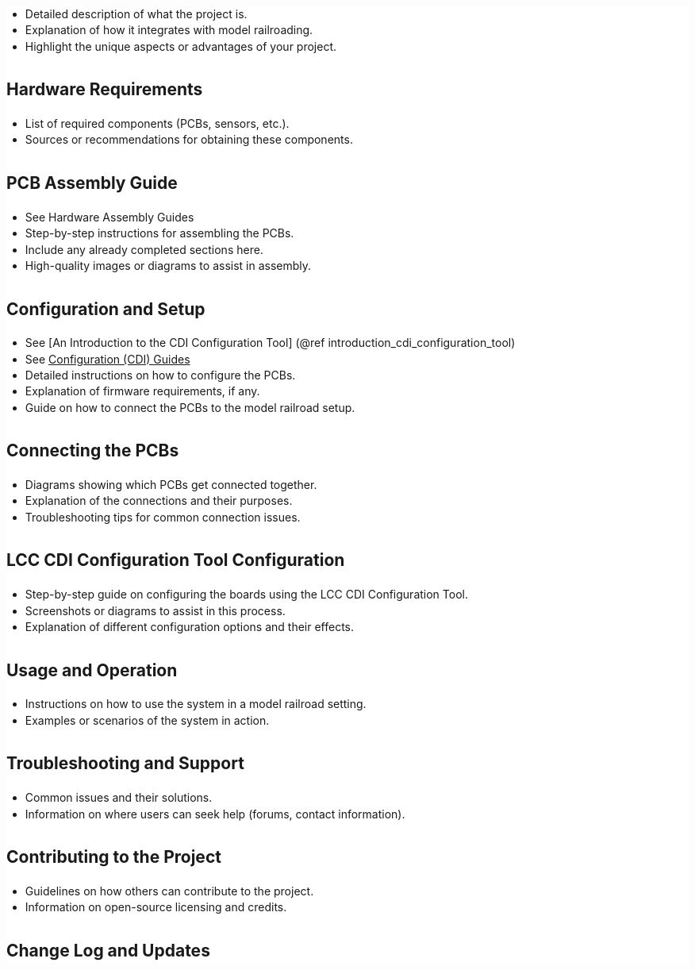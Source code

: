 - Detailed description of what the project is.
- Explanation of how it integrates with model railroading.
- Highlight the unique aspects or advantages of your project.

## Hardware Requirements

- List of required components (PCBs, sensors, etc.).
- Sources or recommendations for obtaining these components.

## PCB Assembly Guide

- See Hardware Assembly Guides
- Step-by-step instructions for assembling the PCBs.
- Include any already completed sections here.
- High-quality images or diagrams to assist in assembly.

## Configuration and Setup

- See [An Introduction to the CDI Configuration Tool] (@ref introduction_cdi_configuration_tool)
- See [Configuration (CDI) Guides]({{site.setup_dir}}index/})
- Detailed instructions on how to configure the PCBs.
- Explanation of firmware requirements, if any.
- Guide on how to connect the PCBs to the model railroad setup.

## Connecting the PCBs

- Diagrams showing which PCBs get connected together.
- Explanation of the connections and their purposes.
- Troubleshooting tips for common connection issues.

## LCC CDI Configuration Tool Configuration

- Step-by-step guide on configuring the boards using the LCC CDI Configuration Tool.
- Screenshots or diagrams to assist in this process.
- Explanation of different configuration options and their effects.

## Usage and Operation

- Instructions on how to use the system in a model railroad setting.
- Examples or scenarios of the system in action.

## Troubleshooting and Support

- Common issues and their solutions.
- Information on where users can seek help (forums, contact information).

## Contributing to the Project

- Guidelines on how others can contribute to the project.
- Information on open-source licensing and credits.
## Change Log and Updates

